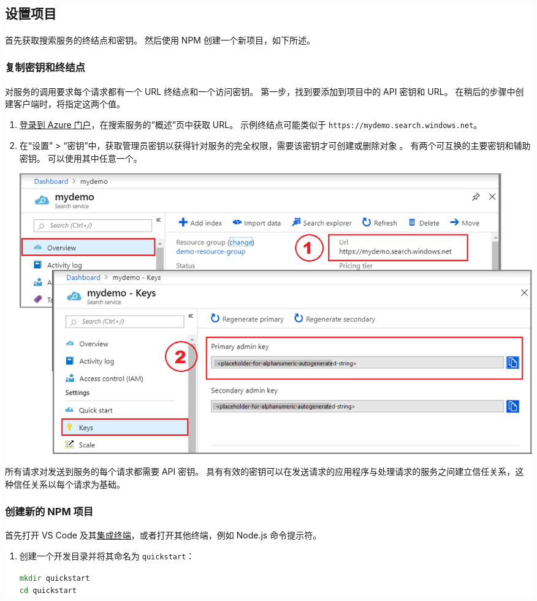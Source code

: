 ## <a name="set-up-your-project"></a>设置项目

首先获取搜索服务的终结点和密钥。 然后使用 NPM 创建一个新项目，如下所述。

<a name="get-service-info"></a>

### <a name="copy-a-key-and-endpoint"></a>复制密钥和终结点

对服务的调用要求每个请求都有一个 URL 终结点和一个访问密钥。 第一步，找到要添加到项目中的 API 密钥和 URL。 在稍后的步骤中创建客户端时，将指定这两个值。

1. [登录到 Azure 门户](https://portal.azure.com/)，在搜索服务的“概述”页中获取 URL。 示例终结点可能类似于 `https://mydemo.search.windows.net`。

2. 在“设置” > “密钥”中，获取管理员密钥以获得针对服务的完全权限，需要该密钥才可创建或删除对象 。 有两个可互换的主要密钥和辅助密钥。 可以使用其中任意一个。

   ![获取 HTTP 终结点和访问密钥](media/search-get-started-rest/get-url-key.png "获取 HTTP 终结点和访问密钥")

所有请求对发送到服务的每个请求都需要 API 密钥。 具有有效的密钥可以在发送请求的应用程序与处理请求的服务之间建立信任关系，这种信任关系以每个请求为基础。

### <a name="create-a-new-npm-project"></a>创建新的 NPM 项目

首先打开 VS Code 及其[集成终端](https://code.visualstudio.com/docs/editor/integrated-terminal)，或者打开其他终端，例如 Node.js 命令提示符。

1. 创建一个开发目录并将其命名为 `quickstart`：

    ```cmd
    mkdir quickstart
    cd quickstart
    ```
